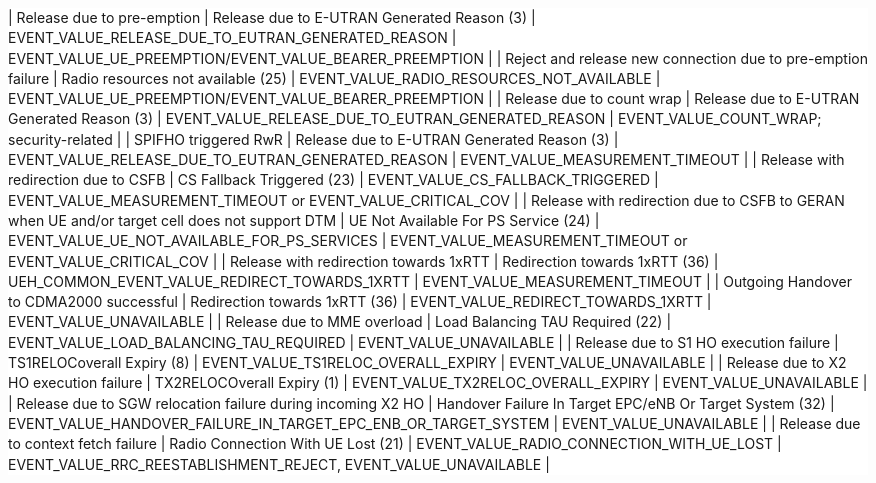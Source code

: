 | Release due to pre-emption                                                                                                       | Release due to E-UTRAN Generated Reason (3)                          | EVENT_VALUE_RELEASE_DUE_TO_EUTRAN_GENERATED_REASON               | EVENT_VALUE_UE_PREEMPTION/EVENT_VALUE_BEARER_PREEMPTION                                                                                                               |
| Reject and release new connection due to pre-emption failure                                                                     | Radio resources not available (25)                                   | EVENT_VALUE_RADIO_RESOURCES_NOT_AVAILABLE                        | EVENT_VALUE_UE_PREEMPTION/EVENT_VALUE_BEARER_PREEMPTION                                                                                                               |
| Release due to count wrap                                                                                                        | Release due to E-UTRAN Generated Reason (3)                          | EVENT_VALUE_RELEASE_DUE_TO_EUTRAN_GENERATED_REASON               | EVENT_VALUE_COUNT_WRAP; security-related                                                                                                                              |
| SPIFHO triggered RwR                                                                                                             | Release due to E-UTRAN Generated Reason (3)                          | EVENT_VALUE_RELEASE_DUE_TO_EUTRAN_GENERATED_REASON               | EVENT_VALUE_MEASUREMENT_TIMEOUT                                                                                                                                       |
| Release with redirection due to CSFB                                                                                             | CS Fallback Triggered (23)                                           | EVENT_VALUE_CS_FALLBACK_TRIGGERED                                | EVENT_VALUE_MEASUREMENT_TIMEOUT or EVENT_VALUE_CRITICAL_COV                                                                                                           |
| Release with redirection due to CSFB to GERAN when UE and/or target cell does not support DTM                                    | UE Not Available For PS Service (24)                                 | EVENT_VALUE_UE_NOT_AVAILABLE_FOR_PS_SERVICES                     | EVENT_VALUE_MEASUREMENT_TIMEOUT or EVENT_VALUE_CRITICAL_COV                                                                                                           |
| Release with redirection towards 1xRTT                                                                                           | Redirection towards 1xRTT (36)                                       | UEH_COMMON_EVENT_VALUE_REDIRECT_TOWARDS_1XRTT                    | EVENT_VALUE_MEASUREMENT_TIMEOUT                                                                                                                                       |
| Outgoing Handover to CDMA2000 successful                                                                                         | Redirection towards 1xRTT (36)                                       | EVENT_VALUE_REDIRECT_TOWARDS_1XRTT                               | EVENT_VALUE_UNAVAILABLE                                                                                                                                               |
| Release due to MME overload                                                                                                      | Load Balancing TAU Required (22)                                     | EVENT_VALUE_LOAD_BALANCING_TAU_REQUIRED                          | EVENT_VALUE_UNAVAILABLE                                                                                                                                               |
| Release due to S1 HO execution failure                                                                                           | TS1RELOCoverall Expiry (8)                                           | EVENT_VALUE_TS1RELOC_OVERALL_EXPIRY                              | EVENT_VALUE_UNAVAILABLE                                                                                                                                               |
| Release due to X2 HO execution failure                                                                                           | TX2RELOCOverall Expiry (1)                                           | EVENT_VALUE_TX2RELOC_OVERALL_EXPIRY                              | EVENT_VALUE_UNAVAILABLE                                                                                                                                               |
| Release due to SGW relocation failure during incoming X2 HO                                                                      | Handover Failure In Target EPC/eNB Or Target System (32)             | EVENT_VALUE_HANDOVER_FAILURE_IN_TARGET_EPC_ENB_OR_TARGET_SYSTEM  | EVENT_VALUE_UNAVAILABLE                                                                                                                                               |
| Release due to context fetch failure                                                                                             | Radio Connection With UE Lost (21)                                   | EVENT_VALUE_RADIO_CONNECTION_WITH_UE_LOST                        | EVENT_VALUE_RRC_REESTABLISHMENT_REJECT,  EVENT_VALUE_UNAVAILABLE                                                                                                      |